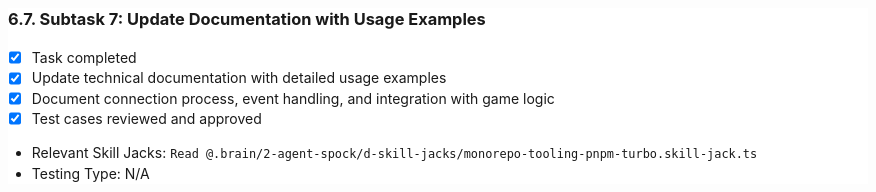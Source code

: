### 6.7. Subtask 7: Update Documentation with Usage Examples

* [X] Task completed
* [X] Update technical documentation with detailed usage examples
* [X] Document connection process, event handling, and integration with game logic
* [X] Test cases reviewed and approved
* Relevant Skill Jacks: `Read @.brain/2-agent-spock/d-skill-jacks/monorepo-tooling-pnpm-turbo.skill-jack.ts`
* Testing Type: N/A 